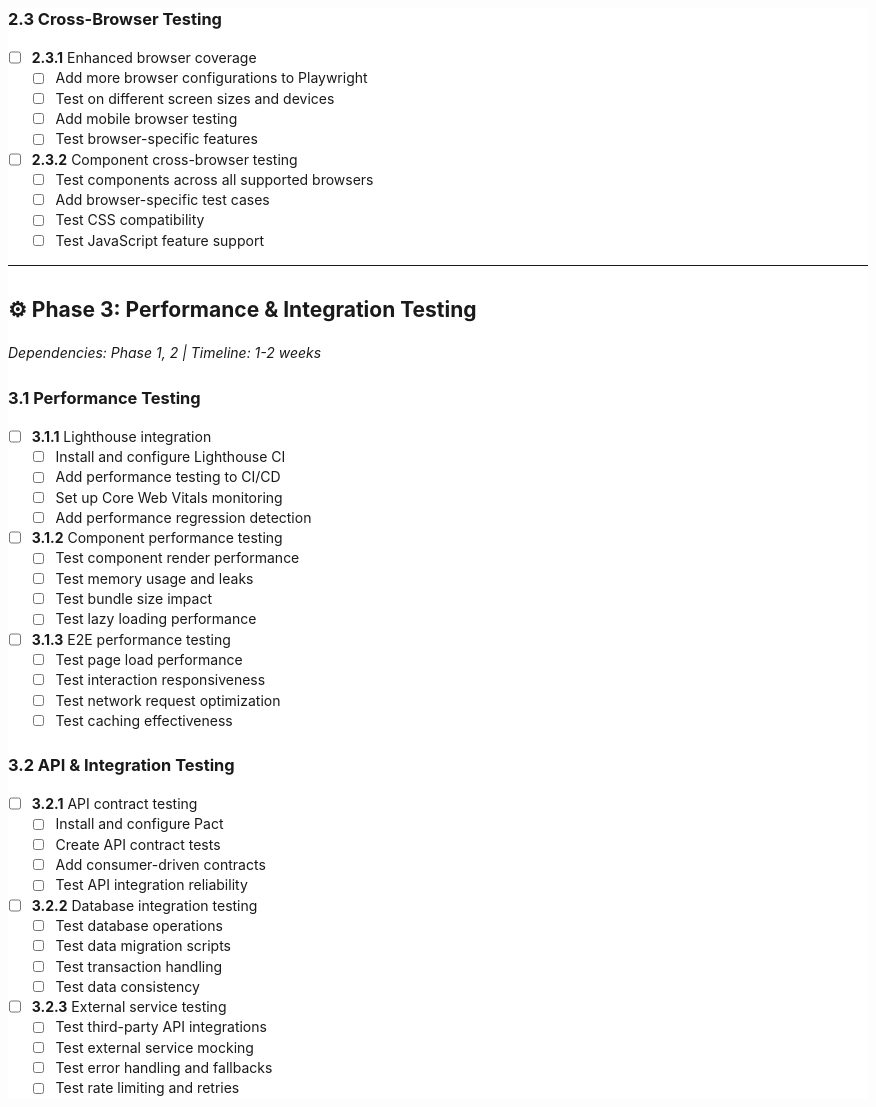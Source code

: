 ### 2.3 Cross-Browser Testing

- [ ] **2.3.1** Enhanced browser coverage
  - [ ] Add more browser configurations to Playwright
  - [ ] Test on different screen sizes and devices
  - [ ] Add mobile browser testing
  - [ ] Test browser-specific features
- [ ] **2.3.2** Component cross-browser testing
  - [ ] Test components across all supported browsers
  - [ ] Add browser-specific test cases
  - [ ] Test CSS compatibility
  - [ ] Test JavaScript feature support

---

## ⚙️ **Phase 3: Performance & Integration Testing**

_Dependencies: Phase 1, 2 | Timeline: 1-2 weeks_

### 3.1 Performance Testing

- [ ] **3.1.1** Lighthouse integration
  - [ ] Install and configure Lighthouse CI
  - [ ] Add performance testing to CI/CD
  - [ ] Set up Core Web Vitals monitoring
  - [ ] Add performance regression detection
- [ ] **3.1.2** Component performance testing
  - [ ] Test component render performance
  - [ ] Test memory usage and leaks
  - [ ] Test bundle size impact
  - [ ] Test lazy loading performance
- [ ] **3.1.3** E2E performance testing
  - [ ] Test page load performance
  - [ ] Test interaction responsiveness
  - [ ] Test network request optimization
  - [ ] Test caching effectiveness

### 3.2 API & Integration Testing

- [ ] **3.2.1** API contract testing
  - [ ] Install and configure Pact
  - [ ] Create API contract tests
  - [ ] Add consumer-driven contracts
  - [ ] Test API integration reliability
- [ ] **3.2.2** Database integration testing
  - [ ] Test database operations
  - [ ] Test data migration scripts
  - [ ] Test transaction handling
  - [ ] Test data consistency
- [ ] **3.2.3** External service testing
  - [ ] Test third-party API integrations
  - [ ] Test external service mocking
  - [ ] Test error handling and fallbacks
  - [ ] Test rate limiting and retries
